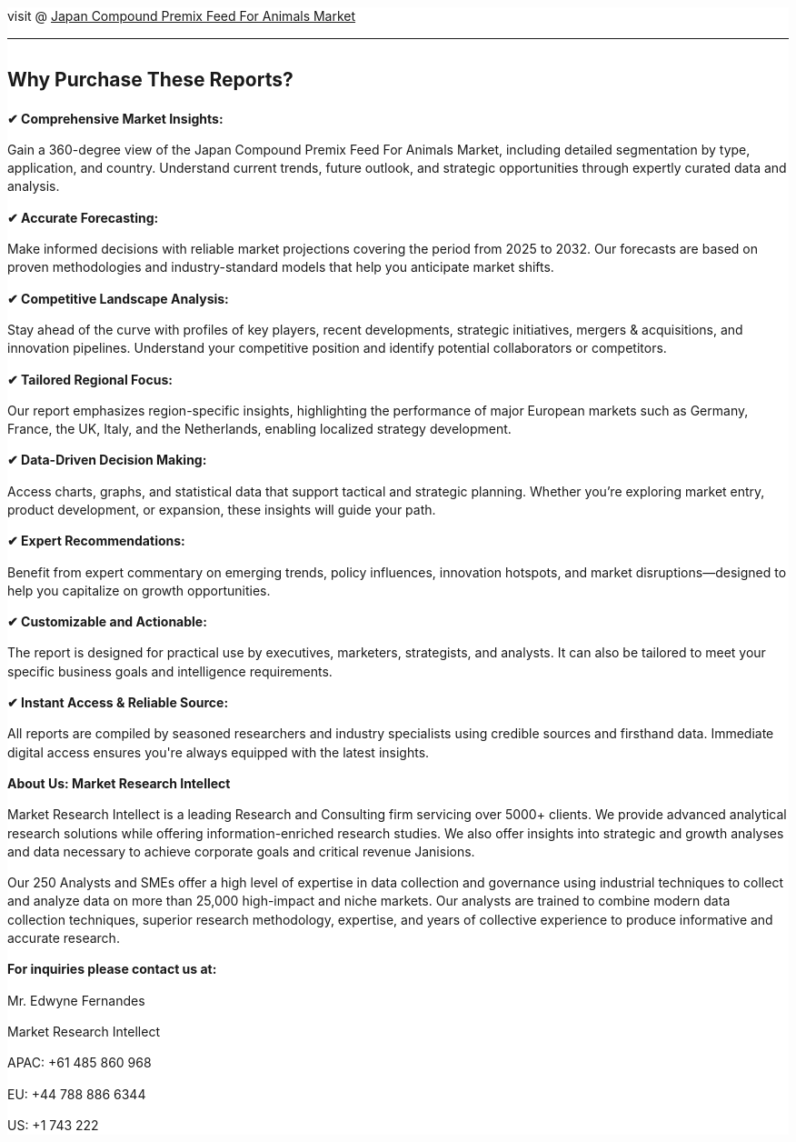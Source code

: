 visit&nbsp;@</strong>&nbsp;</span><span class="font-[700]"><a href="https://www.marketresearchintellect.com/product/global-compound-premix-feed-for-animals-market/?utm_source=Linkedin&utm_medium=016" target="_blank" data-tracking-control-name="article-ssr-frontend-pulse_little-text-block" data-tracking-will-navigate="" data-test-link="">Japan Compound Premix Feed For Animals Market</a></span></p></blockquote><hr /><h2>Why Purchase These Reports?</h2><p><strong>✔ Comprehensive Market Insights:</strong></p><p>Gain a 360-degree view of the Japan Compound Premix Feed For Animals Market, including detailed segmentation by type, application, and country. Understand current trends, future outlook, and strategic opportunities through expertly curated data and analysis.</p><p><strong>✔ Accurate Forecasting:</strong></p><p>Make informed decisions with reliable market projections covering the period from 2025 to 2032. Our forecasts are based on proven methodologies and industry-standard models that help you anticipate market shifts.</p><p><strong>✔ Competitive Landscape Analysis:</strong></p><p>Stay ahead of the curve with profiles of key players, recent developments, strategic initiatives, mergers &amp; acquisitions, and innovation pipelines. Understand your competitive position and identify potential collaborators or competitors.</p><p><strong>✔ Tailored Regional Focus:</strong></p><p>Our report emphasizes region-specific insights, highlighting the performance of major European markets such as Germany, France, the UK, Italy, and the Netherlands, enabling localized strategy development.</p><p><strong>✔ Data-Driven Decision Making:</strong></p><p>Access charts, graphs, and statistical data that support tactical and strategic planning. Whether you&rsquo;re exploring market entry, product development, or expansion, these insights will guide your path.</p><p><strong>✔ Expert Recommendations:</strong></p><p>Benefit from expert commentary on emerging trends, policy influences, innovation hotspots, and market disruptions&mdash;designed to help you capitalize on growth opportunities.</p><p><strong>✔ Customizable and Actionable:</strong></p><p>The report is designed for practical use by executives, marketers, strategists, and analysts. It can also be tailored to meet your specific business goals and intelligence requirements.</p><p><strong>✔ Instant Access &amp; Reliable Source:</strong></p><p>All reports are compiled by seasoned researchers and industry specialists using credible sources and firsthand data. Immediate digital access ensures you're always equipped with the latest insights.</p><p><strong><span class="font-[700]">About Us: Market Research Intellect</span></strong></p><p><span class="">Market Research Intellect is a leading Research and Consulting firm servicing over 5000+ clients. We provide advanced analytical research solutions while offering information-enriched research studies.&nbsp;</span>We also offer insights into strategic and growth analyses and data necessary to achieve corporate goals and critical revenue Janisions.</p><p><span class="">Our 250 Analysts and SMEs offer a high level of expertise in data collection and governance using industrial techniques to collect and analyze data on more than 25,000 high-impact and niche markets. Our analysts are trained to combine modern data collection techniques, superior research methodology, expertise, and years of collective experience to produce informative and accurate research.</span></p><p><strong>For inquiries please contact us at:</strong></p><p>Mr. Edwyne Fernandes</p><p>Market Research Intellect</p><p>APAC: +61 485 860 968</p><p>EU: +44 788 886 6344</p><p>US: +1 743 222